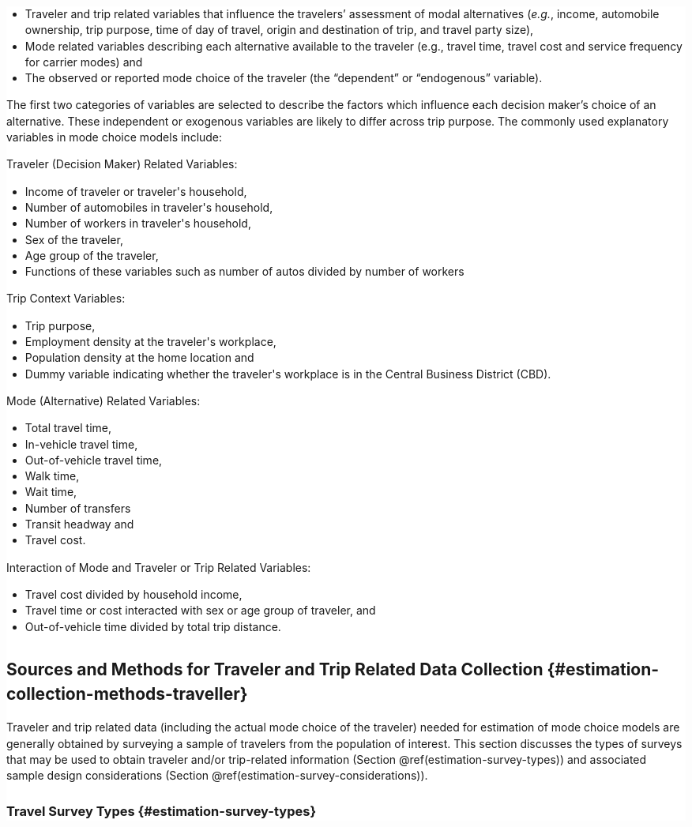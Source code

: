   - Traveler and trip related variables that influence the travelers’ assessment of modal alternatives (*e.g.*, income, automobile ownership, trip purpose, time of day of travel, origin and destination of trip, and travel party size),
  - Mode related variables describing each alternative available to the traveler (e.g., travel time, travel cost and service frequency for carrier modes) and
  -	The observed or reported mode choice of the traveler (the “dependent” or “endogenous” variable).

The first two categories of variables are selected to describe the factors which influence each decision maker’s choice of an alternative.  These independent or exogenous variables are likely to differ across trip purpose.  The commonly used explanatory variables in mode choice models include:

Traveler (Decision Maker) Related Variables:

  -	Income of traveler or traveler's household, 
  -	Number of automobiles in traveler's household,
  -	Number of workers in traveler's household,
  -	Sex of the traveler,
  -	Age group of the traveler,
  -	Functions of these variables such as number of autos divided by number of workers
  
Trip Context Variables:

  -	Trip purpose,
  -	Employment density at the traveler's workplace,
  -	Population density at the home location and
  -	Dummy variable indicating whether the traveler's workplace is in the Central Business District (CBD).
  
Mode (Alternative) Related Variables:

  -	Total travel time,	
  -	In-vehicle travel time,	
  -	Out-of-vehicle travel time,	
  -	Walk time,
  -	Wait time,
  -	Number of transfers	
  -	Transit headway and	
  -	Travel cost.	
  
Interaction of Mode and Traveler or Trip Related Variables:

  -	Travel cost divided by household income,
  -	Travel time or cost interacted with sex or age group of traveler, and
  -	Out-of-vehicle time divided by total trip distance.


## Sources and Methods for Traveler and Trip Related Data Collection {#estimation-collection-methods-traveller}

Traveler and trip related data (including the actual mode choice of the traveler) needed for estimation of mode choice models are generally obtained by surveying a sample of travelers from the population of interest.  This section discusses the types of surveys that may be used to obtain traveler and/or trip-related information (Section \@ref(estimation-survey-types)) and associated sample design considerations (Section \@ref(estimation-survey-considerations)).

### Travel Survey Types {#estimation-survey-types}

